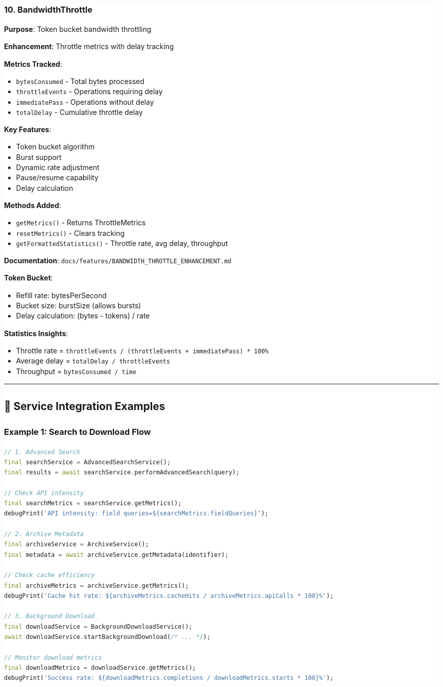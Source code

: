 
### 10. BandwidthThrottle

**Purpose**: Token bucket bandwidth throttling

**Enhancement**: Throttle metrics with delay tracking

**Metrics Tracked**:
- `bytesConsumed` - Total bytes processed
- `throttleEvents` - Operations requiring delay
- `immediatePass` - Operations without delay
- `totalDelay` - Cumulative throttle delay

**Key Features**:
- Token bucket algorithm
- Burst support
- Dynamic rate adjustment
- Pause/resume capability
- Delay calculation

**Methods Added**:
- `getMetrics()` - Returns ThrottleMetrics
- `resetMetrics()` - Clears tracking
- `getFormattedStatistics()` - Throttle rate, avg delay, throughput

**Documentation**: `docs/features/BANDWIDTH_THROTTLE_ENHANCEMENT.md`

**Token Bucket**:
- Refill rate: bytesPerSecond
- Bucket size: burstSize (allows bursts)
- Delay calculation: (bytes - tokens) / rate

**Statistics Insights**:
- Throttle rate = `throttleEvents / (throttleEvents + immediatePass) * 100%`
- Average delay = `totalDelay / throttleEvents`
- Throughput = `bytesConsumed / time`

---

## 🔗 Service Integration Examples

### Example 1: Search to Download Flow

```dart
// 1. Advanced Search
final searchService = AdvancedSearchService();
final results = await searchService.performAdvancedSearch(query);

// Check API intensity
final searchMetrics = searchService.getMetrics();
debugPrint('API intensity: field queries=${searchMetrics.fieldQueries}');

// 2. Archive Metadata
final archiveService = ArchiveService();
final metadata = await archiveService.getMetadata(identifier);

// Check cache efficiency
final archiveMetrics = archiveService.getMetrics();
debugPrint('Cache hit rate: ${archiveMetrics.cacheHits / archiveMetrics.apiCalls * 100}%');

// 3. Background Download
final downloadService = BackgroundDownloadService();
await downloadService.startBackgroundDownload(/* ... */);

// Monitor download metrics
final downloadMetrics = downloadService.getMetrics();
debugPrint('Success rate: ${downloadMetrics.completions / downloadMetrics.starts * 100}%');
```